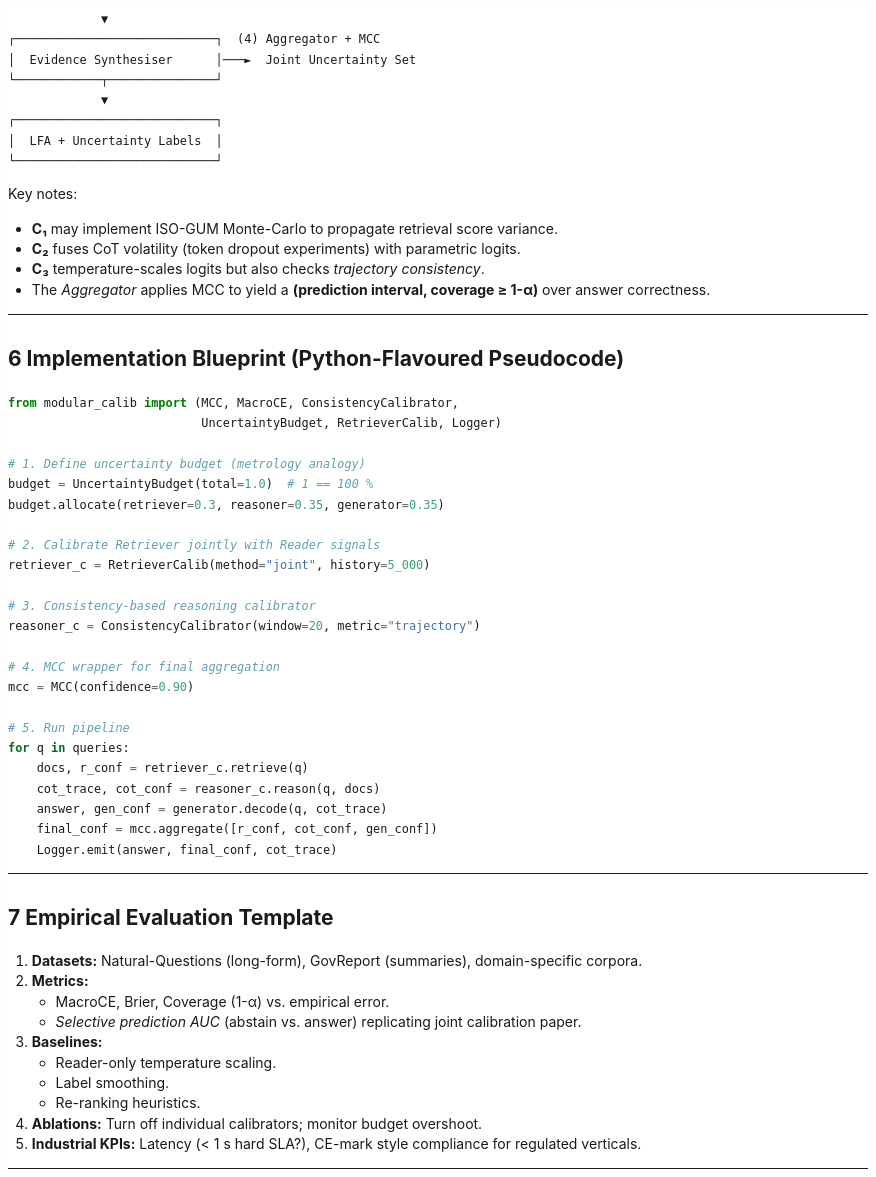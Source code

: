 ```
             ▼
┌────────────────────────────┐  (4) Aggregator + MCC
│  Evidence Synthesiser      │───►  Joint Uncertainty Set
└────────────┬───────────────┘
             ▼
┌────────────────────────────┐
│  LFA + Uncertainty Labels  │
└────────────────────────────┘
```
Key notes:
* **C₁** may implement ISO-GUM Monte-Carlo to propagate retrieval score variance.
* **C₂** fuses CoT volatility (token dropout experiments) with parametric logits.
* **C₃** temperature-scales logits but also checks *trajectory consistency*.
* The *Aggregator* applies MCC to yield a **(prediction interval, coverage ≥ 1-α)** over answer correctness.

---

## 6  Implementation Blueprint (Python-Flavoured Pseudocode)
```python
from modular_calib import (MCC, MacroCE, ConsistencyCalibrator,
                           UncertaintyBudget, RetrieverCalib, Logger)

# 1. Define uncertainty budget (metrology analogy)
budget = UncertaintyBudget(total=1.0)  # 1 == 100 %
budget.allocate(retriever=0.3, reasoner=0.35, generator=0.35)

# 2. Calibrate Retriever jointly with Reader signals
retriever_c = RetrieverCalib(method="joint", history=5_000)

# 3. Consistency-based reasoning calibrator
reasoner_c = ConsistencyCalibrator(window=20, metric="trajectory")

# 4. MCC wrapper for final aggregation
mcc = MCC(confidence=0.90)

# 5. Run pipeline
for q in queries:
    docs, r_conf = retriever_c.retrieve(q)
    cot_trace, cot_conf = reasoner_c.reason(q, docs)
    answer, gen_conf = generator.decode(q, cot_trace)
    final_conf = mcc.aggregate([r_conf, cot_conf, gen_conf])
    Logger.emit(answer, final_conf, cot_trace)
```

---

## 7  Empirical Evaluation Template
1. **Datasets:** Natural-Questions (long-form), GovReport (summaries), domain-specific corpora.
2. **Metrics:**
   * MacroCE, Brier, Coverage (1-α) vs. empirical error.
   * *Selective prediction AUC* (abstain vs. answer) replicating joint calibration paper.
3. **Baselines:**
   * Reader-only temperature scaling.
   * Label smoothing.
   * Re-ranking heuristics.
4. **Ablations:** Turn off individual calibrators; monitor budget overshoot.
5. **Industrial KPIs:** Latency (< 1 s hard SLA?), CE-mark style compliance for regulated verticals.

---